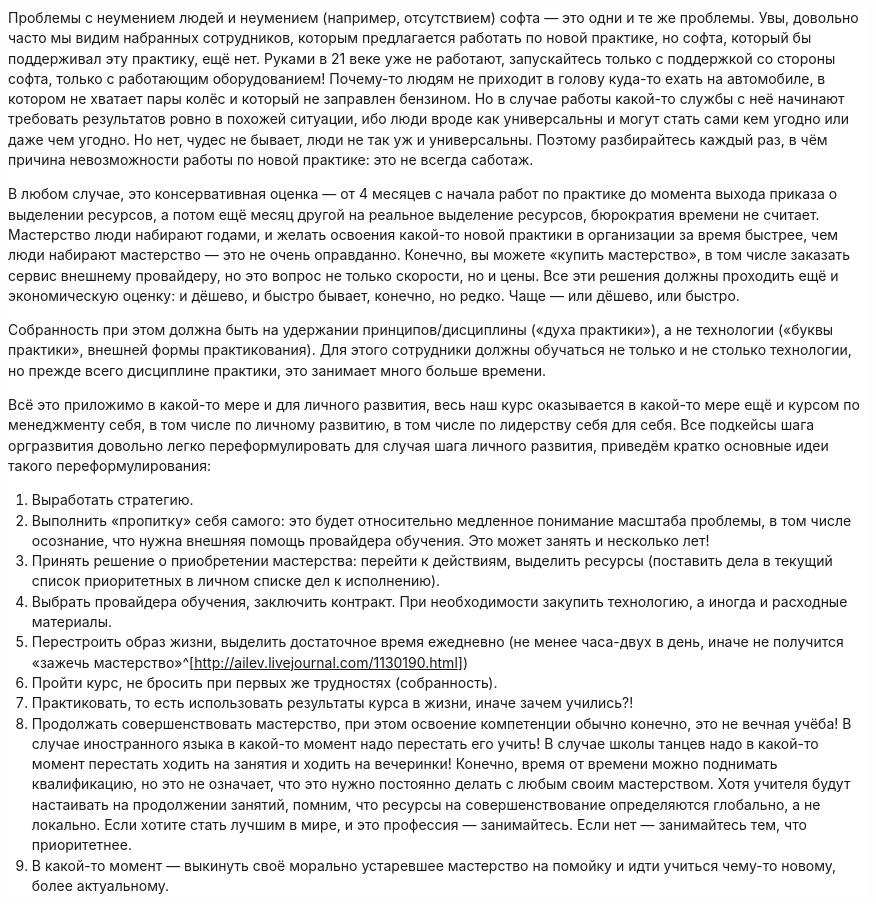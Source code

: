Проблемы с неумением людей и неумением (например, отсутствием) софта — это одни и те же проблемы. Увы, довольно часто мы видим набранных сотрудников, которым предлагается работать по новой практике, но софта, который бы поддерживал эту практику, ещё нет. Руками в 21 веке уже не работают, запускайтесь только с поддержкой со стороны софта, только с работающим оборудованием! Почему-то людям не приходит в голову куда-то ехать на автомобиле, в котором не хватает пары колёс и который не заправлен бензином. Но в случае работы какой-то службы с неё начинают требовать результатов ровно в похожей ситуации, ибо люди вроде как универсальны и могут стать сами кем угодно или даже чем угодно. Но нет, чудес не бывает, люди не так уж и универсальны. Поэтому разбирайтесь каждый раз, в чём причина невозможности работы по новой практике: это не всегда саботаж.

В любом случае, это консервативная оценка — от 4 месяцев с начала работ по практике до момента выхода приказа о выделении ресурсов, а потом ещё месяц другой на реальное выделение ресурсов, бюрократия времени не считает. Мастерство люди набирают годами, и желать освоения какой-то новой практики в организации за время быстрее, чем люди набирают мастерство — это не очень оправданно. Конечно, вы можете «купить мастерство», в том числе заказать сервис внешнему провайдеру, но это вопрос не только скорости, но и цены. Все эти решения должны проходить ещё и экономическую оценку: и дёшево, и быстро бывает, конечно, но редко. Чаще — или дёшево, или быстро.

Собранность при этом должна быть на удержании принципов/дисциплины («духа практики»), а не технологии («буквы практики», внешней формы практикования). Для этого сотрудники должны обучаться не только и не столько технологии, но прежде всего дисциплине практики, это занимает много больше времени.

Всё это приложимо в какой-то мере и для личного развития, весь наш курс оказывается в какой-то мере ещё и курсом по менеджменту себя, в том числе по личному развитию, в том числе по лидерству себя для себя. Все подкейсы шага оргразвития довольно легко переформулировать для случая шага личного развития, приведём кратко основные идеи такого переформулирования:

1. Выработать стратегию.
2. Выполнить «пропитку» себя самого: это будет относительно медленное понимание масштаба проблемы, в том числе осознание, что нужна внешняя помощь провайдера обучения. Это может занять и несколько лет!
3. Принять решение о приобретении мастерства: перейти к действиям, выделить ресурсы (поставить дела в текущий список приоритетных в личном списке дел к исполнению).
4. Выбрать провайдера обучения, заключить контракт. При необходимости закупить технологию, а иногда и расходные материалы.
5. Перестроить образ жизни, выделить достаточное время ежедневно (не менее часа-двух в день, иначе не получится «зажечь мастерство»^[<http://ailev.livejournal.com/1130190.html>])
6. Пройти курс, не бросить при первых же трудностях (собранность).
7. Практиковать, то есть использовать результаты курса в жизни, иначе зачем учились?!
8. Продолжать совершенствовать мастерство, при этом освоение компетенции обычно конечно, это не вечная учёба! В случае иностранного языка в какой-то момент надо перестать его учить! В случае школы танцев надо в какой-то момент перестать ходить на занятия и ходить на вечеринки! Конечно, время от времени можно поднимать квалификацию, но это не означает, что это нужно постоянно делать с любым своим мастерством. Хотя учителя будут настаивать на продолжении занятий, помним, что ресурсы на совершенствование определяются глобально, а не локально. Если хотите стать лучшим в мире, и это профессия — занимайтесь. Если нет — занимайтесь тем, что приоритетнее.
9. В какой-то момент — выкинуть своё морально устаревшее мастерство на помойку и идти учиться чему-то новому, более актуальному.